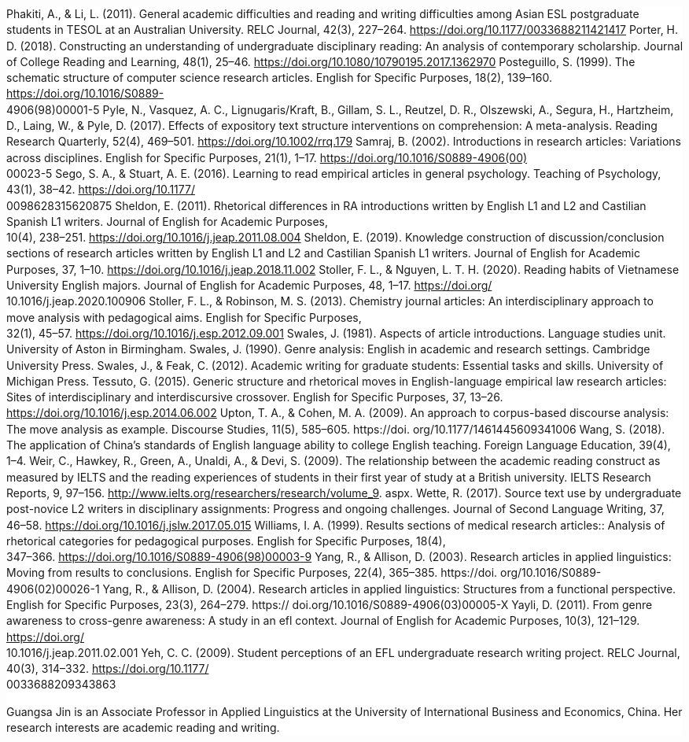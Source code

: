 Phakiti, A., & Li, L. (2011). General academic difficulties and reading and writing difficulties among Asian ESL postgraduate students in TESOL at an Australian University. RELC Journal, 42(3), 227–264. https://doi.org/10.1177/0033688211421417 Porter, H. D. (2018). Constructing an understanding of undergraduate disciplinary reading: An analysis of contemporary scholarship. Journal of College Reading and Learning, 48(1), 25–46. https://doi.org/10.1080/10790195.2017.1362970 Posteguillo, S. (1999). The schematic structure of computer science research articles. English for Specific Purposes, 18(2), 139–160. https://doi.org/10.1016/S0889-   
4906(98)00001-5 Pyle, N., Vasquez, A. C., Lignugaris/Kraft, B., Gillam, S. L., Reutzel, D. R., Olszewski, A., Segura, H., Hartzheim, D., Laing, W., & Pyle, D. (2017). Effects of expository text structure interventions on comprehension: A meta-analysis. Reading Research Quarterly, 52(4), 469–501. https://doi.org/10.1002/rrq.179 Samraj, B. (2002). Introductions in research articles: Variations across disciplines. English for Specific Purposes, 21(1), 1–17. https://doi.org/10.1016/S0889-4906(00)   
00023-5 Sego, S. A., & Stuart, A. E. (2016). Learning to read empirical articles in general psychology. Teaching of Psychology, 43(1), 38–42. https://doi.org/10.1177/   
0098628315620875 Sheldon, E. (2011). Rhetorical differences in RA introductions written by English L1 and L2 and Castilian Spanish L1 writers. Journal of English for Academic Purposes,   
10(4), 238–251. https://doi.org/10.1016/j.jeap.2011.08.004 Sheldon, E. (2019). Knowledge construction of discussion/conclusion sections of research articles written by English L1 and L2 and Castilian Spanish L1 writers. Journal of English for Academic Purposes, 37, 1–10. https://doi.org/10.1016/j.jeap.2018.11.002 Stoller, F. L., & Nguyen, L. T. H. (2020). Reading habits of Vietnamese University English majors. Journal of English for Academic Purposes, 48, 1–17. https://doi.org/   
10.1016/j.jeap.2020.100906 Stoller, F. L., & Robinson, M. S. (2013). Chemistry journal articles: An interdisciplinary approach to move analysis with pedagogical aims. English for Specific Purposes,   
32(1), 45–57. https://doi.org/10.1016/j.esp.2012.09.001 Swales, J. (1981). Aspects of article introductions. Language studies unit. University of Aston in Birmingham. Swales, J. (1990). Genre analysis: English in academic and research settings. Cambridge University Press. Swales, J., & Feak, C. (2012). Academic writing for graduate students: Essential tasks and skills. University of Michigan Press. Tessuto, G. (2015). Generic structure and rhetorical moves in English-language empirical law research articles: Sites of interdisciplinary and interdiscursive crossover. English for Specific Purposes, 37, 13–26. https://doi.org/10.1016/j.esp.2014.06.002 Upton, T. A., & Cohen, M. A. (2009). An approach to corpus-based discourse analysis: The move analysis as example. Discourse Studies, 11(5), 585–605. https://doi. org/10.1177/1461445609341006 Wang, S. (2018). The application of China’s standards of English language ability to college English teaching. Foreign Language Education, 39(4), 1–4. Weir, C., Hawkey, R., Green, A., Unaldi, A., & Devi, S. (2009). The relationship between the academic reading construct as measured by IELTS and the reading experiences of students in their first year of study at a British university. IELTS Research Reports, 9, 97–156. http://www.ielts.org/researchers/research/volume_9. aspx. Wette, R. (2017). Source text use by undergraduate post-novice L2 writers in disciplinary assignments: Progress and ongoing challenges. Journal of Second Language Writing, 37, 46–58. https://doi.org/10.1016/j.jslw.2017.05.015 Williams, I. A. (1999). Results sections of medical research articles:: Analysis of rhetorical categories for pedagogical purposes. English for Specific Purposes, 18(4),   
347–366. https://doi.org/10.1016/S0889-4906(98)00003-9 Yang, R., & Allison, D. (2003). Research articles in applied linguistics: Moving from results to conclusions. English for Specific Purposes, 22(4), 365–385. https://doi. org/10.1016/S0889-4906(02)00026-1 Yang, R., & Allison, D. (2004). Research articles in applied linguistics: Structures from a functional perspective. English for Specific Purposes, 23(3), 264–279. https:// doi.org/10.1016/S0889-4906(03)00005-X Yayli, D. (2011). From genre awareness to cross-genre awareness: A study in an efl context. Journal of English for Academic Purposes, 10(3), 121–129. https://doi.org/   
10.1016/j.jeap.2011.02.001 Yeh, C. C. (2009). Student perceptions of an EFL undergraduate research writing project. RELC Journal, 40(3), 314–332. https://doi.org/10.1177/   
0033688209343863

Guangsa Jin is an Associate Professor in Applied Linguistics at the University of International Business and Economics, China. Her research interests are academic reading and writing.